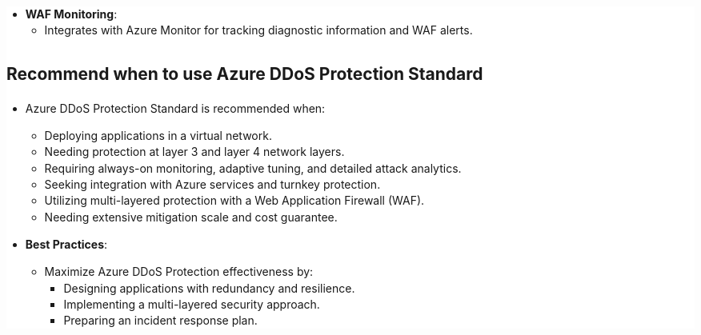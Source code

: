 - **WAF Monitoring**:
  - Integrates with Azure Monitor for tracking diagnostic information and WAF alerts.
## Recommend when to use Azure DDoS Protection Standard
  - Azure DDoS Protection Standard is recommended when:
    - Deploying applications in a virtual network.
    - Needing protection at layer 3 and layer 4 network layers.
    - Requiring always-on monitoring, adaptive tuning, and detailed attack analytics.
    - Seeking integration with Azure services and turnkey protection.
    - Utilizing multi-layered protection with a Web Application Firewall (WAF).
    - Needing extensive mitigation scale and cost guarantee.

- **Best Practices**:
  - Maximize Azure DDoS Protection effectiveness by:
    - Designing applications with redundancy and resilience.
    - Implementing a multi-layered security approach.
    - Preparing an incident response plan.